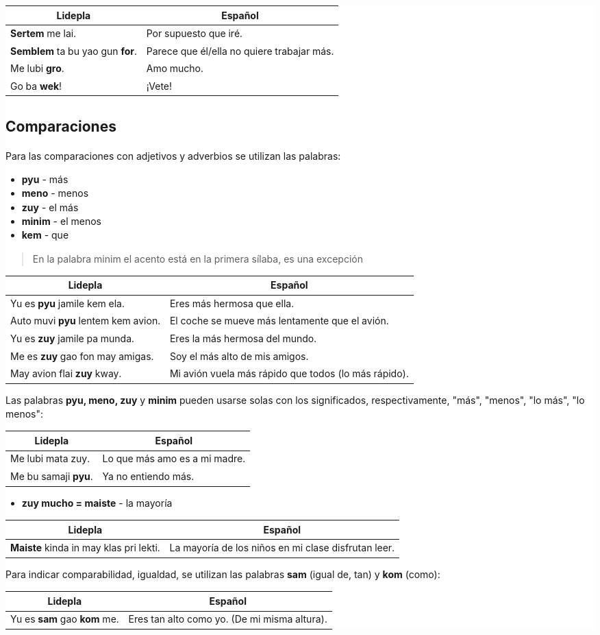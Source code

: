 | Lidepla                            | Español                                    |
|------------------------------------|--------------------------------------------|
| **Sertem** me lai.                 | Por supuesto que iré.                      |
| **Semblem** ta bu yao gun **for**. | Parece que él/ella no quiere trabajar más. |
| Me lubi **gro**.                   | Amo mucho.                                 |
| Go ba **wek**!                     | ¡Vete!                                     |

## Comparaciones

Para las comparaciones con adjetivos y adverbios se utilizan las palabras:

- **pyu** - más
- **meno** - menos
- **zuy** - el más
- **minim** - el menos
- **kem** - que

> En la palabra minim el acento está en la primera sílaba, es una excepción

| Lidepla                             | Español                                              |
|-------------------------------------|------------------------------------------------------|
| Yu es **pyu** jamile kem ela.       | Eres más hermosa que ella.                           |
| Auto muvi **pyu** lentem kem avion. | El coche se mueve más lentamente que el avión.       |
| Yu es **zuy** jamile pa munda.      | Eres la más hermosa del mundo.                       |
| Me es **zuy** gao fon may amigas.   | Soy el más alto de mis amigos.                       |
| May avion flai **zuy** kway.        | Mi avión vuela más rápido que todos (lo más rápido). |

Las palabras **pyu, meno, zuy** y **minim** pueden usarse solas con los
significados, respectivamente, "más", "menos", "lo más", "lo menos":

| Lidepla               | Español                       |
|-----------------------|-------------------------------|
| Me lubi mata zuy.     | Lo que más amo es a mi madre. |
| Me bu samaji **pyu**. | Ya no entiendo más.           |

- **zuy mucho = maiste** - la mayoría

| Lidepla                                 | Español                                             |
|-----------------------------------------|-----------------------------------------------------|
| **Maiste** kinda in may klas pri lekti. | La mayoría de los niños en mi clase disfrutan leer. |

Para indicar comparabilidad, igualdad, se utilizan las palabras **sam** (igual
de, tan) y **kom** (como):

| Lidepla                       | Español                                      |
|-------------------------------|----------------------------------------------|
| Yu es **sam** gao **kom** me. | Eres tan alto como yo. (De mi misma altura). |
